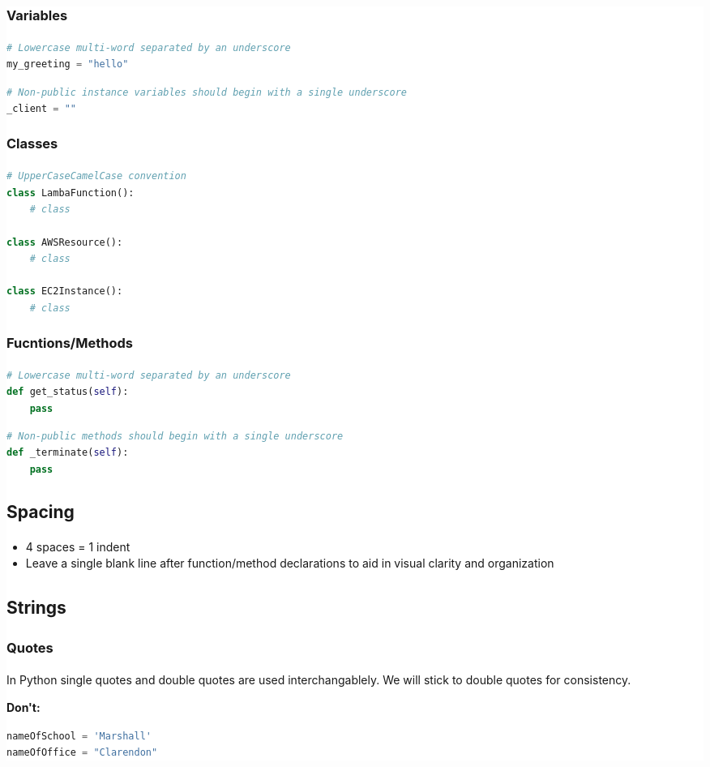 ### <a name="variables">Variables</a>  
```python
# Lowercase multi-word separated by an underscore
my_greeting = "hello"
```

```python
# Non-public instance variables should begin with a single underscore
_client = ""
```

### <a name="classes">Classes</a>
```python
# UpperCaseCamelCase convention
class LambaFunction():
    # class

class AWSResource():
    # class

class EC2Instance():
    # class
```

### <a name="funcs">Fucntions/Methods</a>
```python
# Lowercase multi-word separated by an underscore
def get_status(self):
    pass
```
```python
# Non-public methods should begin with a single underscore
def _terminate(self):
    pass
```

## <a name="spacing">Spacing</a>
* 4 spaces = 1 indent
* Leave a single blank line after function/method declarations to aid in visual clarity and organization

## <a name="strings">Strings</a>
### <a name="quotes">Quotes</a>  
In Python single quotes and double quotes are used interchangablely. We will stick to double quotes for consistency.  

**Don't:**  
```python
nameOfSchool = 'Marshall'
nameOfOffice = "Clarendon"
```  
